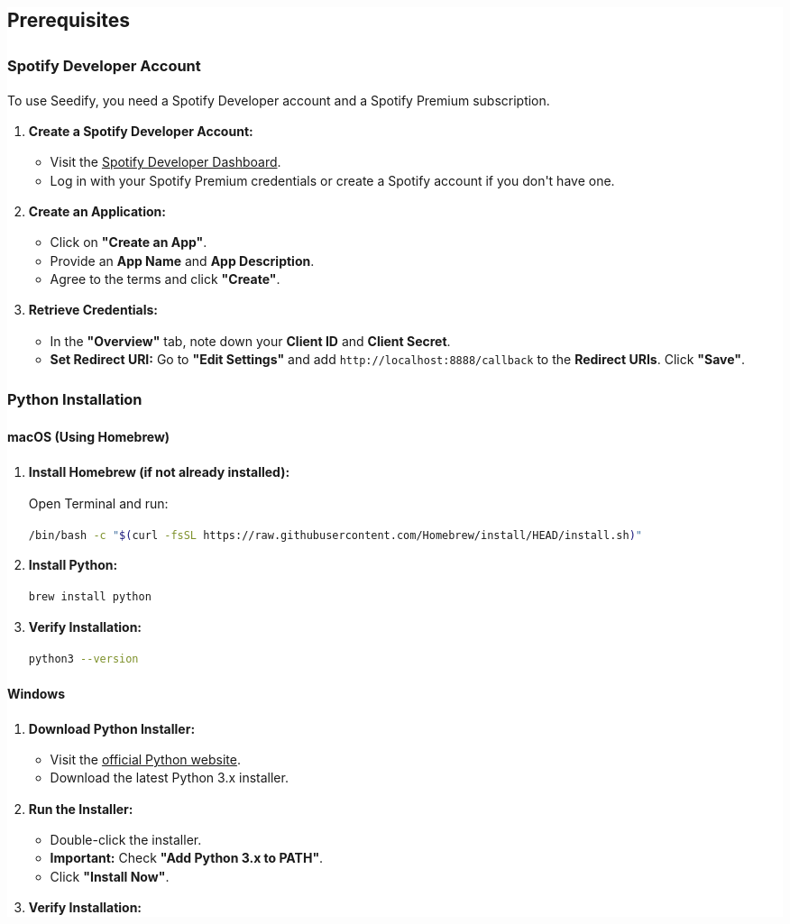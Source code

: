 ## Prerequisites

### Spotify Developer Account

To use Seedify, you need a Spotify Developer account and a Spotify Premium subscription.

1. **Create a Spotify Developer Account:**
   - Visit the [Spotify Developer Dashboard](https://developer.spotify.com/dashboard/).
   - Log in with your Spotify Premium credentials or create a Spotify account if you don't have one.

2. **Create an Application:**
   - Click on **"Create an App"**.
   - Provide an **App Name** and **App Description**.
   - Agree to the terms and click **"Create"**.

3. **Retrieve Credentials:**
   - In the **"Overview"** tab, note down your **Client ID** and **Client Secret**.
   - **Set Redirect URI:** Go to **"Edit Settings"** and add `http://localhost:8888/callback` to the **Redirect URIs**. Click **"Save"**.

### Python Installation

#### macOS (Using Homebrew)

1. **Install Homebrew (if not already installed):**

   Open Terminal and run:

   ```bash
   /bin/bash -c "$(curl -fsSL https://raw.githubusercontent.com/Homebrew/install/HEAD/install.sh)"
   ```

2. **Install Python:**

   ```bash
   brew install python
   ```

3. **Verify Installation:**

   ```bash
   python3 --version
   ```

#### Windows

1. **Download Python Installer:**

   - Visit the [official Python website](https://www.python.org/downloads/windows/).
   - Download the latest Python 3.x installer.

2. **Run the Installer:**

   - Double-click the installer.
   - **Important:** Check **"Add Python 3.x to PATH"**.
   - Click **"Install Now"**.

3. **Verify Installation:**
